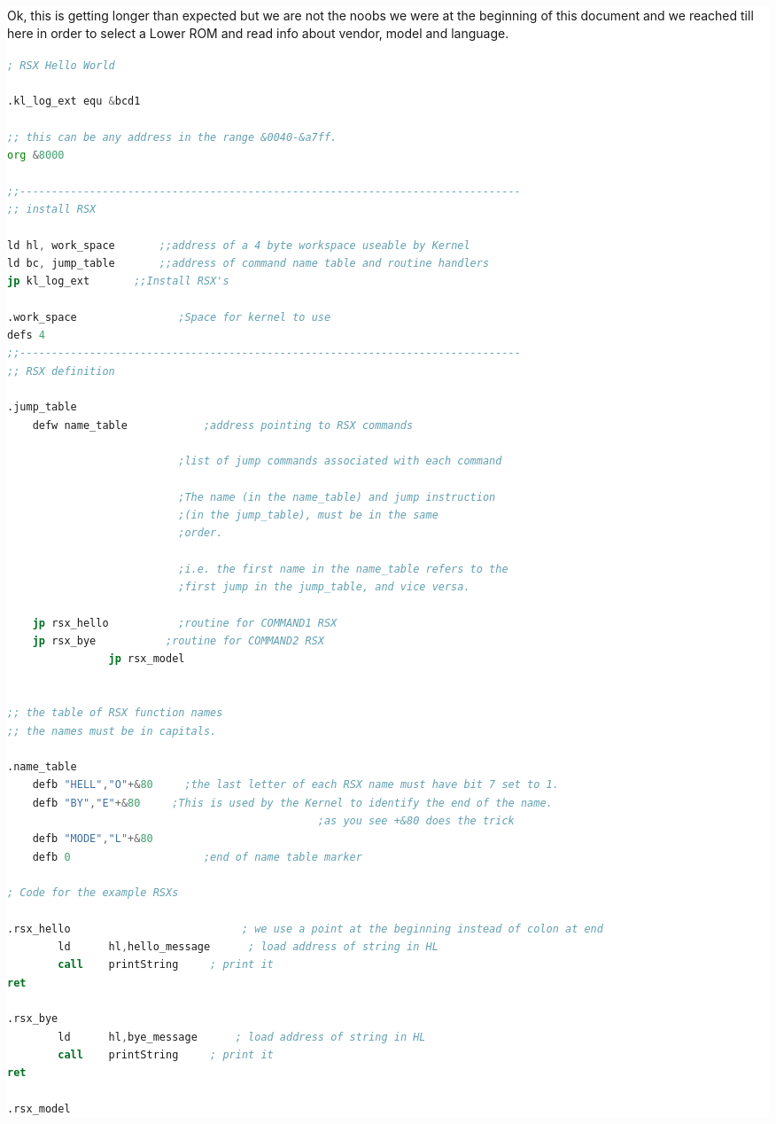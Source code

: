 Ok, this is getting longer than expected but we are not the noobs we were at the beginning of this document and we reached till here in order to select a Lower ROM and read info about vendor, model and language.

```asm
; RSX Hello World

.kl_log_ext equ &bcd1

;; this can be any address in the range &0040-&a7ff.
org &8000

;;-------------------------------------------------------------------------------
;; install RSX

ld hl, work_space		;;address of a 4 byte workspace useable by Kernel
ld bc, jump_table		;;address of command name table and routine handlers
jp kl_log_ext		;;Install RSX's

.work_space                ;Space for kernel to use
defs 4
;;-------------------------------------------------------------------------------
;; RSX definition

.jump_table
	defw name_table            ;address pointing to RSX commands 

                           ;list of jump commands associated with each command
                           
                           ;The name (in the name_table) and jump instruction
                           ;(in the jump_table), must be in the same
                           ;order.

                           ;i.e. the first name in the name_table refers to the
                           ;first jump in the jump_table, and vice versa.

	jp rsx_hello           ;routine for COMMAND1 RSX
	jp rsx_bye           ;routine for COMMAND2 RSX
                jp rsx_model


;; the table of RSX function names
;; the names must be in capitals.

.name_table
	defb "HELL","O"+&80     ;the last letter of each RSX name must have bit 7 set to 1.
	defb "BY","E"+&80     ;This is used by the Kernel to identify the end of the name.
                                                 ;as you see +&80 does the trick
	defb "MODE","L"+&80 
	defb 0                     ;end of name table marker

; Code for the example RSXs

.rsx_hello                           ; we use a point at the beginning instead of colon at end
        ld      hl,hello_message      ; load address of string in HL
        call    printString     ; print it        
ret

.rsx_bye
        ld      hl,bye_message      ; load address of string in HL
        call    printString     ; print it        
ret

.rsx_model
```
